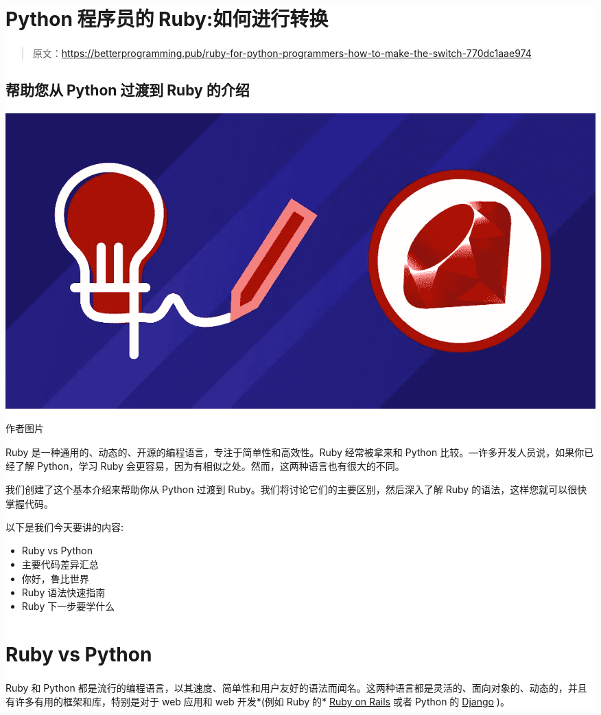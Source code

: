 # Python 程序员的 Ruby:如何进行转换

> 原文：<https://betterprogramming.pub/ruby-for-python-programmers-how-to-make-the-switch-770dc1aae974>

## 帮助您从 Python 过渡到 Ruby 的介绍

![](img/29d96c9c0623446efd0a2fcc0cae9b2b.png)

作者图片

Ruby 是一种通用的、动态的、开源的编程语言，专注于简单性和高效性。Ruby 经常被拿来和 Python 比较。—许多开发人员说，如果你已经了解 Python，学习 Ruby 会更容易，因为有相似之处。然而，这两种语言也有很大的不同。

我们创建了这个基本介绍来帮助你从 Python 过渡到 Ruby。我们将讨论它们的主要区别，然后深入了解 Ruby 的语法，这样您就可以很快掌握代码。

以下是我们今天要讲的内容:

*   Ruby vs Python
*   主要代码差异汇总
*   你好，鲁比世界
*   Ruby 语法快速指南
*   Ruby 下一步要学什么

# Ruby vs Python

Ruby 和 Python 都是流行的编程语言，以其速度、简单性和用户友好的语法而闻名。这两种语言都是灵活的、面向对象的、动态的，并且有许多有用的框架和库，特别是对于 web 应用和 web 开发*(例如 Ruby 的* [Ruby on Rails](https://www.educative.io/blog/ruby-on-rails) 或者 Python 的 [Django](https://www.educative.io/blog) )。
